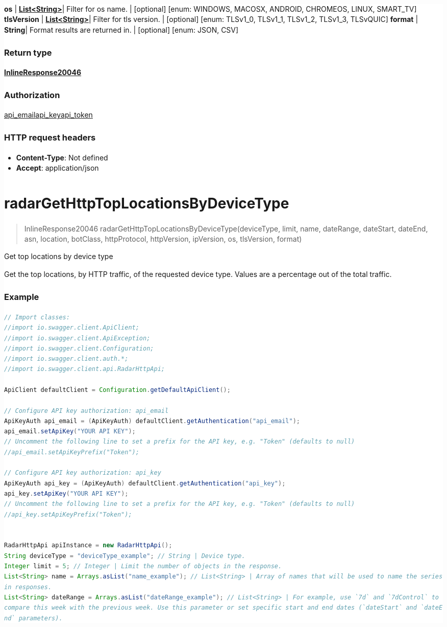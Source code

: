  **os** | [**List&lt;String&gt;**](String.md)| Filter for os name. | [optional] [enum: WINDOWS, MACOSX, ANDROID, CHROMEOS, LINUX, SMART_TV]
 **tlsVersion** | [**List&lt;String&gt;**](String.md)| Filter for tls version. | [optional] [enum: TLSv1_0, TLSv1_1, TLSv1_2, TLSv1_3, TLSvQUIC]
 **format** | **String**| Format results are returned in. | [optional] [enum: JSON, CSV]

### Return type

[**InlineResponse20046**](InlineResponse20046.md)

### Authorization

[api_email](../README.md#api_email)[api_key](../README.md#api_key)[api_token](../README.md#api_token)

### HTTP request headers

 - **Content-Type**: Not defined
 - **Accept**: application/json

<a name="radarGetHttpTopLocationsByDeviceType"></a>
# **radarGetHttpTopLocationsByDeviceType**
> InlineResponse20046 radarGetHttpTopLocationsByDeviceType(deviceType, limit, name, dateRange, dateStart, dateEnd, asn, location, botClass, httpProtocol, httpVersion, ipVersion, os, tlsVersion, format)

Get top locations by device type

Get the top locations, by HTTP traffic, of the requested device type. Values are a percentage out of the total traffic.

### Example
```java
// Import classes:
//import io.swagger.client.ApiClient;
//import io.swagger.client.ApiException;
//import io.swagger.client.Configuration;
//import io.swagger.client.auth.*;
//import io.swagger.client.api.RadarHttpApi;

ApiClient defaultClient = Configuration.getDefaultApiClient();

// Configure API key authorization: api_email
ApiKeyAuth api_email = (ApiKeyAuth) defaultClient.getAuthentication("api_email");
api_email.setApiKey("YOUR API KEY");
// Uncomment the following line to set a prefix for the API key, e.g. "Token" (defaults to null)
//api_email.setApiKeyPrefix("Token");

// Configure API key authorization: api_key
ApiKeyAuth api_key = (ApiKeyAuth) defaultClient.getAuthentication("api_key");
api_key.setApiKey("YOUR API KEY");
// Uncomment the following line to set a prefix for the API key, e.g. "Token" (defaults to null)
//api_key.setApiKeyPrefix("Token");


RadarHttpApi apiInstance = new RadarHttpApi();
String deviceType = "deviceType_example"; // String | Device type.
Integer limit = 5; // Integer | Limit the number of objects in the response.
List<String> name = Arrays.asList("name_example"); // List<String> | Array of names that will be used to name the series in responses.
List<String> dateRange = Arrays.asList("dateRange_example"); // List<String> | For example, use `7d` and `7dControl` to compare this week with the previous week. Use this parameter or set specific start and end dates (`dateStart` and `dateEnd` parameters).
```